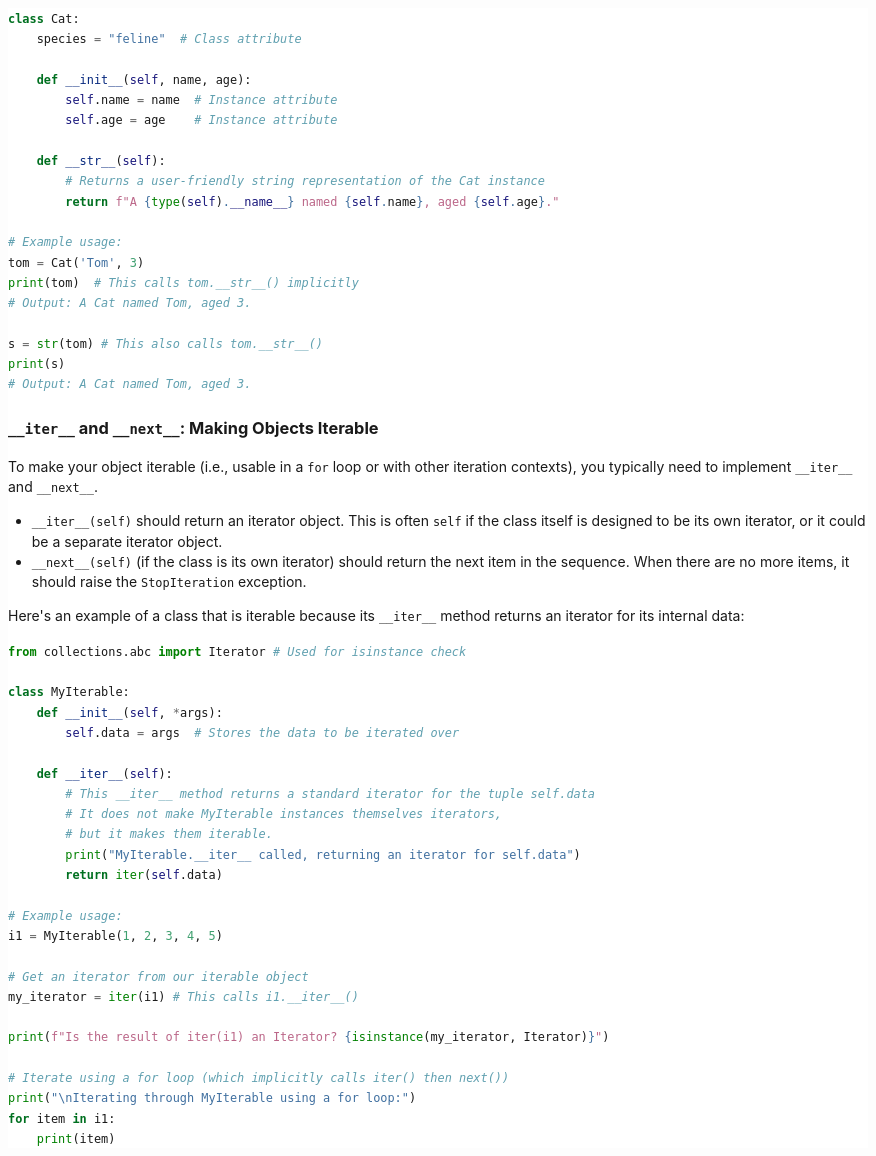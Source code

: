 ```python
class Cat:
    species = "feline"  # Class attribute

    def __init__(self, name, age):
        self.name = name  # Instance attribute
        self.age = age    # Instance attribute

    def __str__(self):
        # Returns a user-friendly string representation of the Cat instance
        return f"A {type(self).__name__} named {self.name}, aged {self.age}."

# Example usage:
tom = Cat('Tom', 3)
print(tom)  # This calls tom.__str__() implicitly
# Output: A Cat named Tom, aged 3.

s = str(tom) # This also calls tom.__str__()
print(s)
# Output: A Cat named Tom, aged 3.
```

### `__iter__` and `__next__`: Making Objects Iterable

To make your object iterable (i.e., usable in a `for` loop or with other iteration contexts), you typically need to implement `__iter__` and `__next__`.
*   `__iter__(self)` should return an iterator object. This is often `self` if the class itself is designed to be its own iterator, or it could be a separate iterator object.
*   `__next__(self)` (if the class is its own iterator) should return the next item in the sequence. When there are no more items, it should raise the `StopIteration` exception.

Here's an example of a class that is iterable because its `__iter__` method returns an iterator for its internal data:
```python
from collections.abc import Iterator # Used for isinstance check

class MyIterable:
    def __init__(self, *args):
        self.data = args  # Stores the data to be iterated over

    def __iter__(self):
        # This __iter__ method returns a standard iterator for the tuple self.data
        # It does not make MyIterable instances themselves iterators,
        # but it makes them iterable.
        print("MyIterable.__iter__ called, returning an iterator for self.data")
        return iter(self.data) 

# Example usage:
i1 = MyIterable(1, 2, 3, 4, 5)

# Get an iterator from our iterable object
my_iterator = iter(i1) # This calls i1.__iter__()

print(f"Is the result of iter(i1) an Iterator? {isinstance(my_iterator, Iterator)}")

# Iterate using a for loop (which implicitly calls iter() then next())
print("\nIterating through MyIterable using a for loop:")
for item in i1:
    print(item)
```
